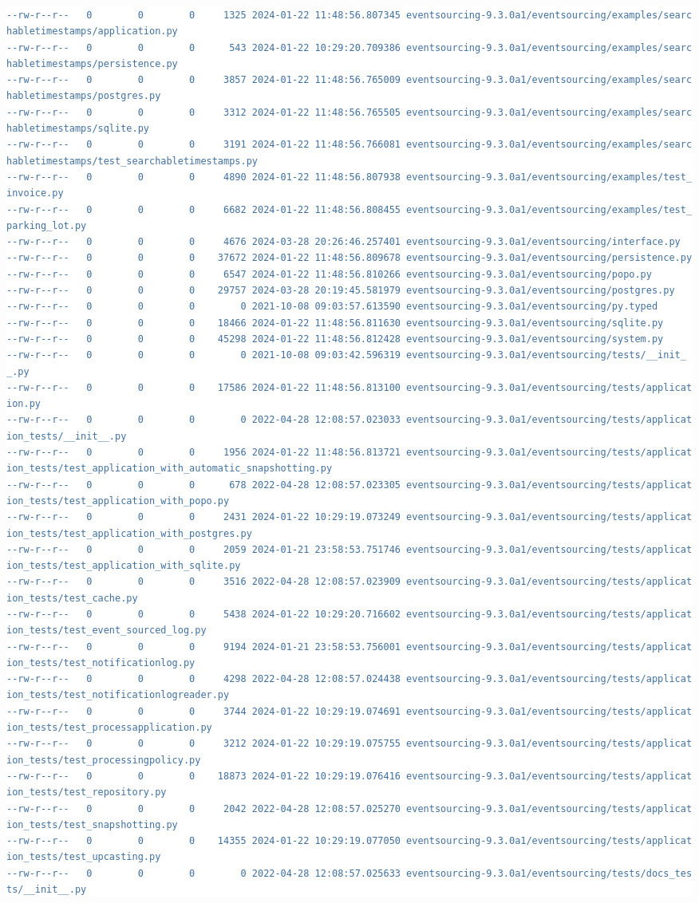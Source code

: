 ```diff
--rw-r--r--   0        0        0     1325 2024-01-22 11:48:56.807345 eventsourcing-9.3.0a1/eventsourcing/examples/searchabletimestamps/application.py
--rw-r--r--   0        0        0      543 2024-01-22 10:29:20.709386 eventsourcing-9.3.0a1/eventsourcing/examples/searchabletimestamps/persistence.py
--rw-r--r--   0        0        0     3857 2024-01-22 11:48:56.765009 eventsourcing-9.3.0a1/eventsourcing/examples/searchabletimestamps/postgres.py
--rw-r--r--   0        0        0     3312 2024-01-22 11:48:56.765505 eventsourcing-9.3.0a1/eventsourcing/examples/searchabletimestamps/sqlite.py
--rw-r--r--   0        0        0     3191 2024-01-22 11:48:56.766081 eventsourcing-9.3.0a1/eventsourcing/examples/searchabletimestamps/test_searchabletimestamps.py
--rw-r--r--   0        0        0     4890 2024-01-22 11:48:56.807938 eventsourcing-9.3.0a1/eventsourcing/examples/test_invoice.py
--rw-r--r--   0        0        0     6682 2024-01-22 11:48:56.808455 eventsourcing-9.3.0a1/eventsourcing/examples/test_parking_lot.py
--rw-r--r--   0        0        0     4676 2024-03-28 20:26:46.257401 eventsourcing-9.3.0a1/eventsourcing/interface.py
--rw-r--r--   0        0        0    37672 2024-01-22 11:48:56.809678 eventsourcing-9.3.0a1/eventsourcing/persistence.py
--rw-r--r--   0        0        0     6547 2024-01-22 11:48:56.810266 eventsourcing-9.3.0a1/eventsourcing/popo.py
--rw-r--r--   0        0        0    29757 2024-03-28 20:19:45.581979 eventsourcing-9.3.0a1/eventsourcing/postgres.py
--rw-r--r--   0        0        0        0 2021-10-08 09:03:57.613590 eventsourcing-9.3.0a1/eventsourcing/py.typed
--rw-r--r--   0        0        0    18466 2024-01-22 11:48:56.811630 eventsourcing-9.3.0a1/eventsourcing/sqlite.py
--rw-r--r--   0        0        0    45298 2024-01-22 11:48:56.812428 eventsourcing-9.3.0a1/eventsourcing/system.py
--rw-r--r--   0        0        0        0 2021-10-08 09:03:42.596319 eventsourcing-9.3.0a1/eventsourcing/tests/__init__.py
--rw-r--r--   0        0        0    17586 2024-01-22 11:48:56.813100 eventsourcing-9.3.0a1/eventsourcing/tests/application.py
--rw-r--r--   0        0        0        0 2022-04-28 12:08:57.023033 eventsourcing-9.3.0a1/eventsourcing/tests/application_tests/__init__.py
--rw-r--r--   0        0        0     1956 2024-01-22 11:48:56.813721 eventsourcing-9.3.0a1/eventsourcing/tests/application_tests/test_application_with_automatic_snapshotting.py
--rw-r--r--   0        0        0      678 2022-04-28 12:08:57.023305 eventsourcing-9.3.0a1/eventsourcing/tests/application_tests/test_application_with_popo.py
--rw-r--r--   0        0        0     2431 2024-01-22 10:29:19.073249 eventsourcing-9.3.0a1/eventsourcing/tests/application_tests/test_application_with_postgres.py
--rw-r--r--   0        0        0     2059 2024-01-21 23:58:53.751746 eventsourcing-9.3.0a1/eventsourcing/tests/application_tests/test_application_with_sqlite.py
--rw-r--r--   0        0        0     3516 2022-04-28 12:08:57.023909 eventsourcing-9.3.0a1/eventsourcing/tests/application_tests/test_cache.py
--rw-r--r--   0        0        0     5438 2024-01-22 10:29:20.716602 eventsourcing-9.3.0a1/eventsourcing/tests/application_tests/test_event_sourced_log.py
--rw-r--r--   0        0        0     9194 2024-01-21 23:58:53.756001 eventsourcing-9.3.0a1/eventsourcing/tests/application_tests/test_notificationlog.py
--rw-r--r--   0        0        0     4298 2022-04-28 12:08:57.024438 eventsourcing-9.3.0a1/eventsourcing/tests/application_tests/test_notificationlogreader.py
--rw-r--r--   0        0        0     3744 2024-01-22 10:29:19.074691 eventsourcing-9.3.0a1/eventsourcing/tests/application_tests/test_processapplication.py
--rw-r--r--   0        0        0     3212 2024-01-22 10:29:19.075755 eventsourcing-9.3.0a1/eventsourcing/tests/application_tests/test_processingpolicy.py
--rw-r--r--   0        0        0    18873 2024-01-22 10:29:19.076416 eventsourcing-9.3.0a1/eventsourcing/tests/application_tests/test_repository.py
--rw-r--r--   0        0        0     2042 2022-04-28 12:08:57.025270 eventsourcing-9.3.0a1/eventsourcing/tests/application_tests/test_snapshotting.py
--rw-r--r--   0        0        0    14355 2024-01-22 10:29:19.077050 eventsourcing-9.3.0a1/eventsourcing/tests/application_tests/test_upcasting.py
--rw-r--r--   0        0        0        0 2022-04-28 12:08:57.025633 eventsourcing-9.3.0a1/eventsourcing/tests/docs_tests/__init__.py
```